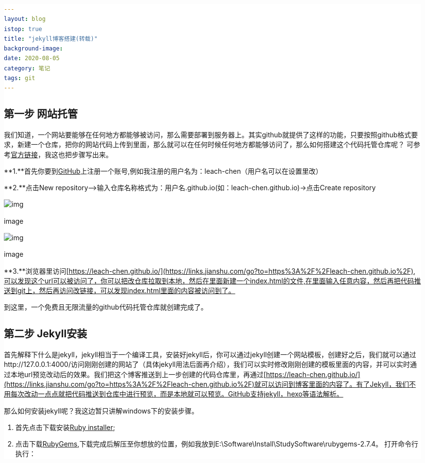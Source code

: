 ```yaml
---
layout: blog
istop: true
title: "jekyll博客搭建(转载)"
background-image:
date: 2020-08-05
category: 笔记
tags: git
---
```


## **第一步 网站托管**

我们知道，一个网站要能够在任何地方都能够被访问，那么需要部署到服务器上。其实github就提供了这样的功能，只要按照github格式要求，新建一个仓库，把你的网站代码上传到里面，那么就可以在任何时候任何地方都能够访问了，那么如何搭建这个代码托管仓库呢？
 可参考[官方链接](https://links.jianshu.com/go?to=https%3A%2F%2Fpages.github.com%2F)，我这也把步骤写出来。

**1.**首先你要到[GitHub](https://links.jianshu.com/go?to=https%3A%2F%2Fgithub.com%2F)上注册一个账号,例如我注册的用户名为：leach-chen（用户名可以在设置里改）

**2.**点击New repository–>输入仓库名称格式为：用户名.github.io(如：leach-chen.github.io)->点击Create repository
 



![img](https:////upload-images.jianshu.io/upload_images/3700891-ec225bdee10284f2..png?imageMogr2/auto-orient/strip|imageView2/2/w/568/format/webp)

image





![img](https:////upload-images.jianshu.io/upload_images/3700891-a49cc279d54154fe..png?imageMogr2/auto-orient/strip|imageView2/2/w/990/format/webp)

image

**3.**浏览器里访问[https://leach-chen.github.io/](https://links.jianshu.com/go?to=https%3A%2F%2Fleach-chen.github.io%2F),可以发现这个url可以被访问了，你可以把改仓库拉取到本地，然后在里面新建一个index.html的文件,在里面输入任意内容，然后再把代码推送到git上，然后再访问改链接，可以发现index.html里面的内容被访问到了。

到这里，一个免费且无限流量的github代码托管仓库就创建完成了。

## **第二步 Jekyll安装**

首先解释下什么是jekyll，jekyll相当于一个编译工具，安装好jekyll后，你可以通过jekyll创建一个网站模板，创建好之后，我们就可以通过http://127.0.0.1:4000/访问刚刚创建的网站了（具体jekyll用法后面再介绍），我们可以实时修改刚刚创建的模板里面的内容，并可以实时通过本地url预览改动后的效果。我们把这个博客推送到上一步创建的代码仓库里，再通过[https://leach-chen.github.io/](https://links.jianshu.com/go?to=https%3A%2F%2Fleach-chen.github.io%2F)就可以访问到博客里面的内容了。有了Jekyll，我们不用每次改动一点点就把代码推送到仓库中进行预览，而是本地就可以预览。GitHub支持jekyll，hexo等语法解析。

那么如何安装jekyll呢？我这边暂只讲解windows下的安装步骤。

1. 首先点击下载安装[Ruby installer](https://links.jianshu.com/go?to=https%3A%2F%2Frubyinstaller.org%2F);

2. 点击下载[RubyGems](https://links.jianshu.com/go?to=https%3A%2F%2Frubygems.org%2Fpages%2Fdownload),下载完成后解压至你想放的位置，例如我放到E:\Software\Install\StudySoftware\rubygems-2.7.4。 打开命令行执行：
